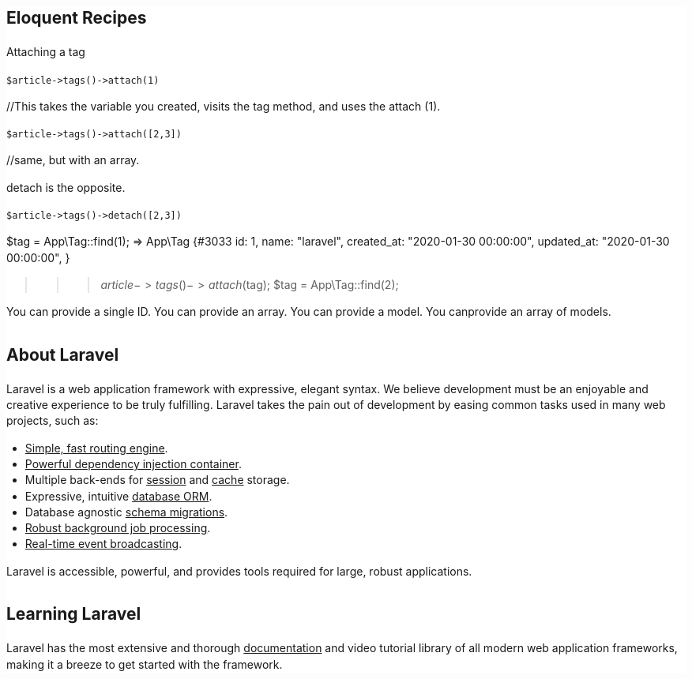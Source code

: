## Eloquent Recipes

Attaching a tag

```
$article->tags()->attach(1)
```

//This takes the variable you created, visits the tag method, and uses the attach (1).

```
$article->tags()->attach([2,3])
```

//same, but with an array.

detach is the opposite.

```
$article->tags()->detach([2,3])
```

\$tag = App\Tag::find(1);
=> App\Tag {#3033
id: 1,
name: "laravel",
created_at: "2020-01-30 00:00:00",
updated_at: "2020-01-30 00:00:00",
}

> > > $article->tags()->attach($tag);
> > > \$tag = App\Tag::find(2);

You can provide a single ID. You can provide an array.
You can provide a model. You canprovide an array of models.

## About Laravel

Laravel is a web application framework with expressive, elegant syntax. We believe development must be an enjoyable and creative experience to be truly fulfilling. Laravel takes the pain out of development by easing common tasks used in many web projects, such as:

-   [Simple, fast routing engine](https://laravel.com/docs/routing).
-   [Powerful dependency injection container](https://laravel.com/docs/container).
-   Multiple back-ends for [session](https://laravel.com/docs/session) and [cache](https://laravel.com/docs/cache) storage.
-   Expressive, intuitive [database ORM](https://laravel.com/docs/eloquent).
-   Database agnostic [schema migrations](https://laravel.com/docs/migrations).
-   [Robust background job processing](https://laravel.com/docs/queues).
-   [Real-time event broadcasting](https://laravel.com/docs/broadcasting).

Laravel is accessible, powerful, and provides tools required for large, robust applications.

## Learning Laravel

Laravel has the most extensive and thorough [documentation](https://laravel.com/docs) and video tutorial library of all modern web application frameworks, making it a breeze to get started with the framework.
